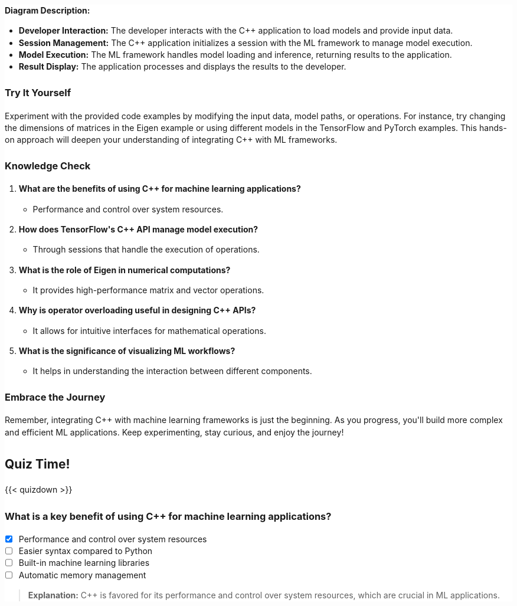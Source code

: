 **Diagram Description:**
- **Developer Interaction:** The developer interacts with the C++ application to load models and provide input data.
- **Session Management:** The C++ application initializes a session with the ML framework to manage model execution.
- **Model Execution:** The ML framework handles model loading and inference, returning results to the application.
- **Result Display:** The application processes and displays the results to the developer.

### Try It Yourself

Experiment with the provided code examples by modifying the input data, model paths, or operations. For instance, try changing the dimensions of matrices in the Eigen example or using different models in the TensorFlow and PyTorch examples. This hands-on approach will deepen your understanding of integrating C++ with ML frameworks.

### Knowledge Check

1. **What are the benefits of using C++ for machine learning applications?**
   - Performance and control over system resources.

2. **How does TensorFlow's C++ API manage model execution?**
   - Through sessions that handle the execution of operations.

3. **What is the role of Eigen in numerical computations?**
   - It provides high-performance matrix and vector operations.

4. **Why is operator overloading useful in designing C++ APIs?**
   - It allows for intuitive interfaces for mathematical operations.

5. **What is the significance of visualizing ML workflows?**
   - It helps in understanding the interaction between different components.

### Embrace the Journey

Remember, integrating C++ with machine learning frameworks is just the beginning. As you progress, you'll build more complex and efficient ML applications. Keep experimenting, stay curious, and enjoy the journey!

## Quiz Time!

{{< quizdown >}}

### What is a key benefit of using C++ for machine learning applications?

- [x] Performance and control over system resources
- [ ] Easier syntax compared to Python
- [ ] Built-in machine learning libraries
- [ ] Automatic memory management

> **Explanation:** C++ is favored for its performance and control over system resources, which are crucial in ML applications.
